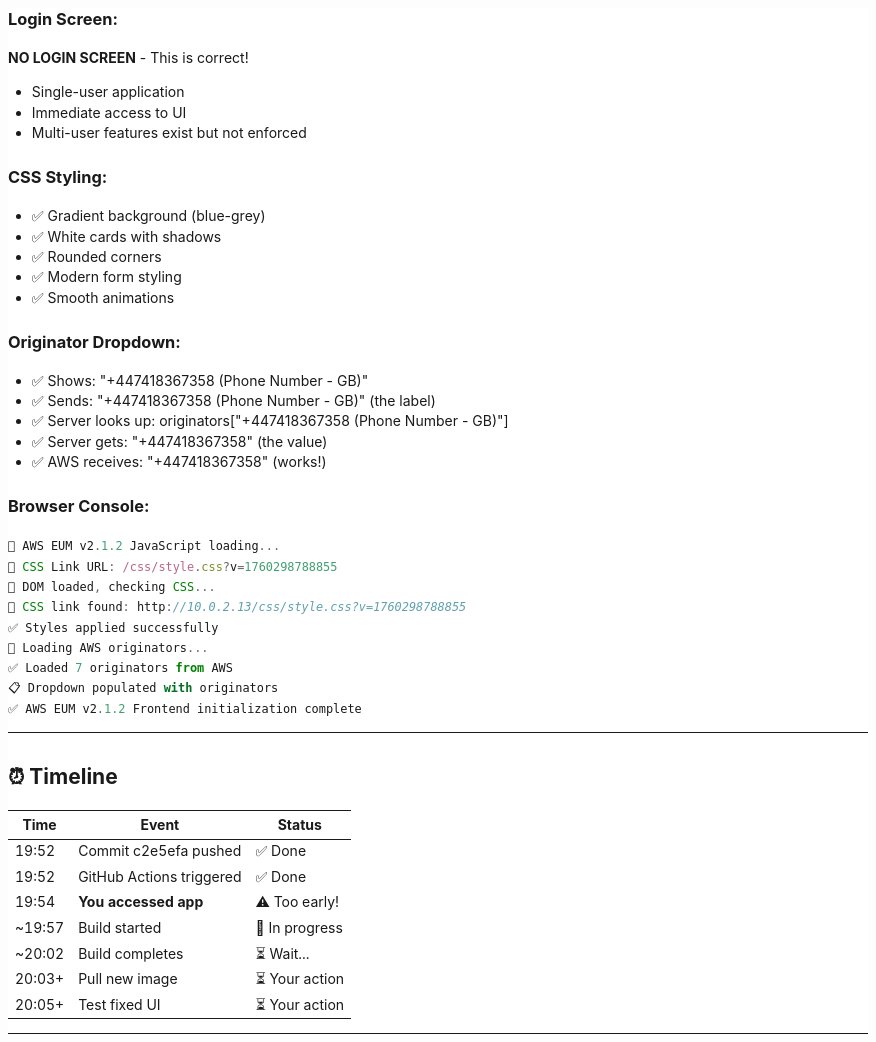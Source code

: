 ### Login Screen:
**NO LOGIN SCREEN** - This is correct!
- Single-user application
- Immediate access to UI
- Multi-user features exist but not enforced

### CSS Styling:
- ✅ Gradient background (blue-grey)
- ✅ White cards with shadows
- ✅ Rounded corners
- ✅ Modern form styling
- ✅ Smooth animations

### Originator Dropdown:
- ✅ Shows: "+447418367358 (Phone Number - GB)"
- ✅ Sends: "+447418367358 (Phone Number - GB)" (the label)
- ✅ Server looks up: originators["+447418367358 (Phone Number - GB)"]
- ✅ Server gets: "+447418367358" (the value)
- ✅ AWS receives: "+447418367358" (works!)

### Browser Console:
```javascript
🚀 AWS EUM v2.1.2 JavaScript loading...
🎨 CSS Link URL: /css/style.css?v=1760298788855
📄 DOM loaded, checking CSS...
🔗 CSS link found: http://10.0.2.13/css/style.css?v=1760298788855
✅ Styles applied successfully
🔄 Loading AWS originators...
✅ Loaded 7 originators from AWS
📋 Dropdown populated with originators
✅ AWS EUM v2.1.2 Frontend initialization complete
```

---

## ⏰ Timeline

| Time | Event | Status |
|------|-------|--------|
| 19:52 | Commit c2e5efa pushed | ✅ Done |
| 19:52 | GitHub Actions triggered | ✅ Done |
| 19:54 | **You accessed app** | ⚠️ Too early! |
| ~19:57 | Build started | 🔄 In progress |
| ~20:02 | Build completes | ⏳ Wait... |
| 20:03+ | Pull new image | ⏳ Your action |
| 20:05+ | Test fixed UI | ⏳ Your action |

---